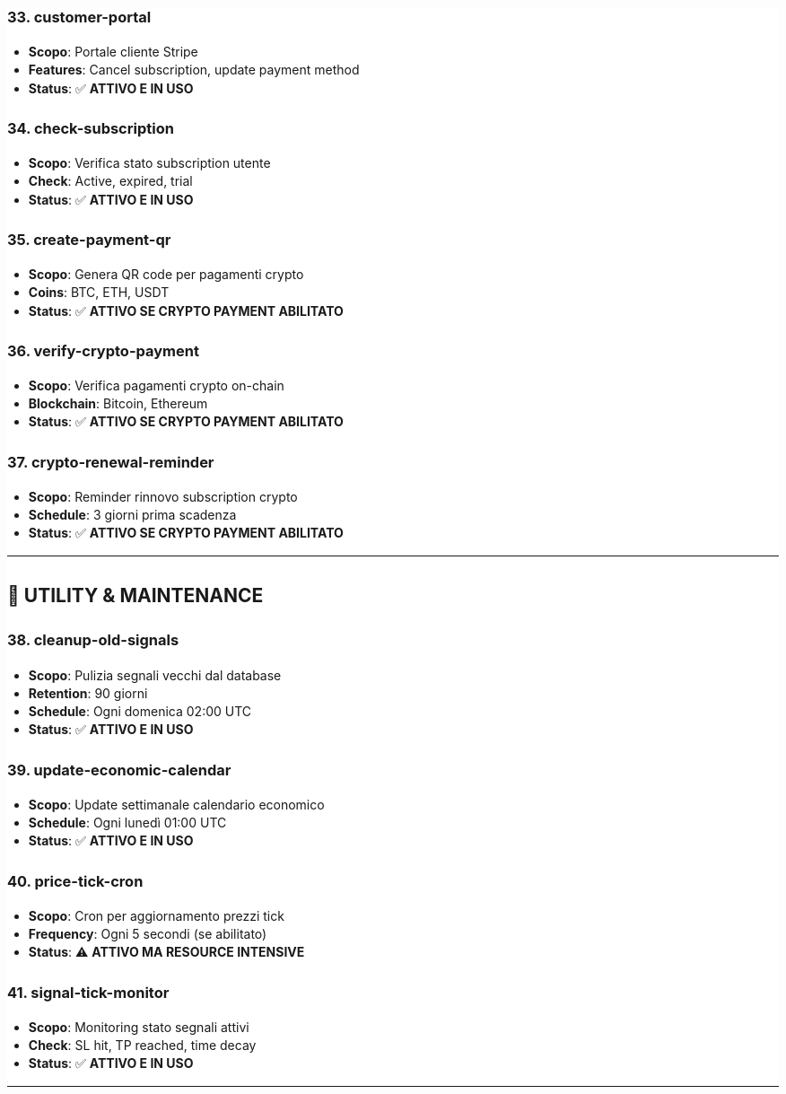 ### 33. **customer-portal**
- **Scopo**: Portale cliente Stripe
- **Features**: Cancel subscription, update payment method
- **Status**: ✅ **ATTIVO E IN USO**

### 34. **check-subscription**
- **Scopo**: Verifica stato subscription utente
- **Check**: Active, expired, trial
- **Status**: ✅ **ATTIVO E IN USO**

### 35. **create-payment-qr**
- **Scopo**: Genera QR code per pagamenti crypto
- **Coins**: BTC, ETH, USDT
- **Status**: ✅ **ATTIVO SE CRYPTO PAYMENT ABILITATO**

### 36. **verify-crypto-payment**
- **Scopo**: Verifica pagamenti crypto on-chain
- **Blockchain**: Bitcoin, Ethereum
- **Status**: ✅ **ATTIVO SE CRYPTO PAYMENT ABILITATO**

### 37. **crypto-renewal-reminder**
- **Scopo**: Reminder rinnovo subscription crypto
- **Schedule**: 3 giorni prima scadenza
- **Status**: ✅ **ATTIVO SE CRYPTO PAYMENT ABILITATO**

---

## 🔧 UTILITY & MAINTENANCE

### 38. **cleanup-old-signals**
- **Scopo**: Pulizia segnali vecchi dal database
- **Retention**: 90 giorni
- **Schedule**: Ogni domenica 02:00 UTC
- **Status**: ✅ **ATTIVO E IN USO**

### 39. **update-economic-calendar**
- **Scopo**: Update settimanale calendario economico
- **Schedule**: Ogni lunedì 01:00 UTC
- **Status**: ✅ **ATTIVO E IN USO**

### 40. **price-tick-cron**
- **Scopo**: Cron per aggiornamento prezzi tick
- **Frequency**: Ogni 5 secondi (se abilitato)
- **Status**: ⚠️ **ATTIVO MA RESOURCE INTENSIVE**

### 41. **signal-tick-monitor**
- **Scopo**: Monitoring stato segnali attivi
- **Check**: SL hit, TP reached, time decay
- **Status**: ✅ **ATTIVO E IN USO**

---